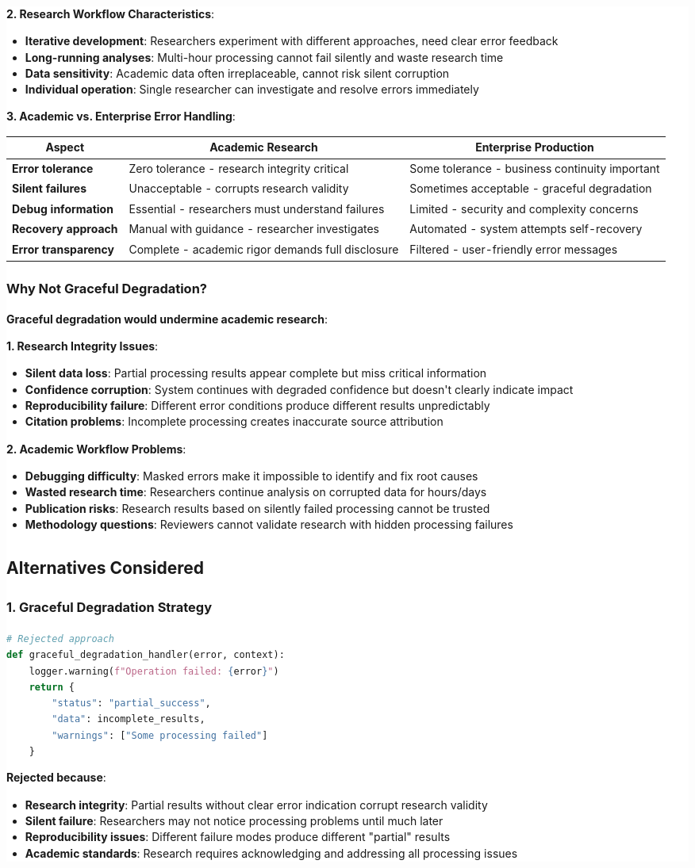 **2. Research Workflow Characteristics**:
- **Iterative development**: Researchers experiment with different approaches, need clear error feedback
- **Long-running analyses**: Multi-hour processing cannot fail silently and waste research time
- **Data sensitivity**: Academic data often irreplaceable, cannot risk silent corruption
- **Individual operation**: Single researcher can investigate and resolve errors immediately

**3. Academic vs. Enterprise Error Handling**:

| Aspect | Academic Research | Enterprise Production |
|--------|-------------------|----------------------|
| **Error tolerance** | Zero tolerance - research integrity critical | Some tolerance - business continuity important |
| **Silent failures** | Unacceptable - corrupts research validity | Sometimes acceptable - graceful degradation |
| **Debug information** | Essential - researchers must understand failures | Limited - security and complexity concerns |
| **Recovery approach** | Manual with guidance - researcher investigates | Automated - system attempts self-recovery |
| **Error transparency** | Complete - academic rigor demands full disclosure | Filtered - user-friendly error messages |

### **Why Not Graceful Degradation?**

**Graceful degradation would undermine academic research**:

**1. Research Integrity Issues**:
- **Silent data loss**: Partial processing results appear complete but miss critical information
- **Confidence corruption**: System continues with degraded confidence but doesn't clearly indicate impact  
- **Reproducibility failure**: Different error conditions produce different results unpredictably
- **Citation problems**: Incomplete processing creates inaccurate source attribution

**2. Academic Workflow Problems**:
- **Debugging difficulty**: Masked errors make it impossible to identify and fix root causes
- **Wasted research time**: Researchers continue analysis on corrupted data for hours/days
- **Publication risks**: Research results based on silently failed processing cannot be trusted
- **Methodology questions**: Reviewers cannot validate research with hidden processing failures

## Alternatives Considered

### **1. Graceful Degradation Strategy**
```python
# Rejected approach
def graceful_degradation_handler(error, context):
    logger.warning(f"Operation failed: {error}")
    return {
        "status": "partial_success",
        "data": incomplete_results,
        "warnings": ["Some processing failed"]
    }
```

**Rejected because**:
- **Research integrity**: Partial results without clear error indication corrupt research validity
- **Silent failure**: Researchers may not notice processing problems until much later
- **Reproducibility issues**: Different failure modes produce different "partial" results
- **Academic standards**: Research requires acknowledging and addressing all processing issues
